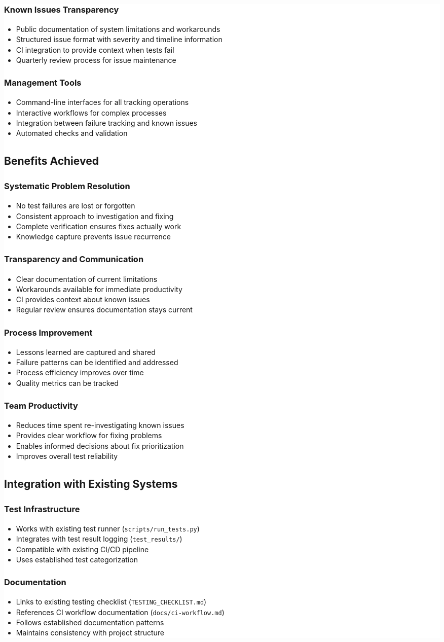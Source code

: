 ### Known Issues Transparency
- Public documentation of system limitations and workarounds
- Structured issue format with severity and timeline information
- CI integration to provide context when tests fail
- Quarterly review process for issue maintenance

### Management Tools
- Command-line interfaces for all tracking operations
- Interactive workflows for complex processes
- Integration between failure tracking and known issues
- Automated checks and validation

## Benefits Achieved

### Systematic Problem Resolution
- No test failures are lost or forgotten
- Consistent approach to investigation and fixing
- Complete verification ensures fixes actually work
- Knowledge capture prevents issue recurrence

### Transparency and Communication
- Clear documentation of current limitations
- Workarounds available for immediate productivity
- CI provides context about known issues
- Regular review ensures documentation stays current

### Process Improvement
- Lessons learned are captured and shared
- Failure patterns can be identified and addressed
- Process efficiency improves over time
- Quality metrics can be tracked

### Team Productivity
- Reduces time spent re-investigating known issues
- Provides clear workflow for fixing problems
- Enables informed decisions about fix prioritization
- Improves overall test reliability

## Integration with Existing Systems

### Test Infrastructure
- Works with existing test runner (`scripts/run_tests.py`)
- Integrates with test result logging (`test_results/`)
- Compatible with existing CI/CD pipeline
- Uses established test categorization

### Documentation
- Links to existing testing checklist (`TESTING_CHECKLIST.md`)
- References CI workflow documentation (`docs/ci-workflow.md`)
- Follows established documentation patterns
- Maintains consistency with project structure
